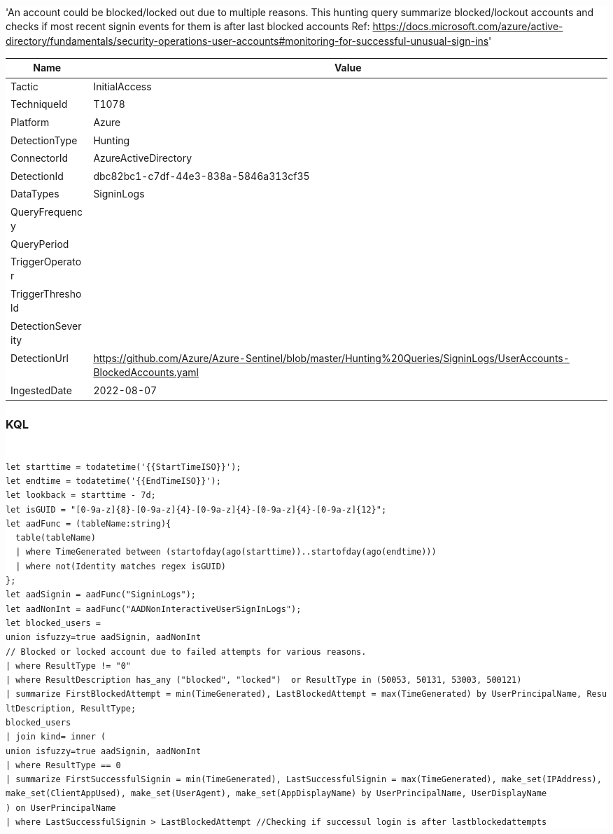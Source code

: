 'An account could be blocked/locked out due to multiple reasons. This hunting query summarize blocked/lockout accounts and checks if most recent signin events for them is after last blocked accounts
Ref: https://docs.microsoft.com/azure/active-directory/fundamentals/security-operations-user-accounts#monitoring-for-successful-unusual-sign-ins'

|Name | Value |
| --- | --- |
|Tactic | InitialAccess|
|TechniqueId | T1078|
|Platform | Azure|
|DetectionType | Hunting |
|ConnectorId | AzureActiveDirectory |
|DetectionId | dbc82bc1-c7df-44e3-838a-5846a313cf35 |
|DataTypes | SigninLogs |
|QueryFrequency |  |
|QueryPeriod |  |
|TriggerOperator |  |
|TriggerThreshold |  |
|DetectionSeverity |  |
|DetectionUrl | https://github.com/Azure/Azure-Sentinel/blob/master/Hunting%20Queries/SigninLogs/UserAccounts-BlockedAccounts.yaml |
|IngestedDate | 2022-08-07 |

### KQL
```kql

let starttime = todatetime('{{StartTimeISO}}');
let endtime = todatetime('{{EndTimeISO}}');
let lookback = starttime - 7d;
let isGUID = "[0-9a-z]{8}-[0-9a-z]{4}-[0-9a-z]{4}-[0-9a-z]{4}-[0-9a-z]{12}";
let aadFunc = (tableName:string){
  table(tableName)
  | where TimeGenerated between (startofday(ago(starttime))..startofday(ago(endtime)))
  | where not(Identity matches regex isGUID)
};
let aadSignin = aadFunc("SigninLogs");
let aadNonInt = aadFunc("AADNonInteractiveUserSignInLogs");
let blocked_users = 
union isfuzzy=true aadSignin, aadNonInt 
// Blocked or locked account due to failed attempts for various reasons.
| where ResultType != "0"
| where ResultDescription has_any ("blocked", "locked")  or ResultType in (50053, 50131, 53003, 500121)
| summarize FirstBlockedAttempt = min(TimeGenerated), LastBlockedAttempt = max(TimeGenerated) by UserPrincipalName, ResultDescription, ResultType;
blocked_users
| join kind= inner (
union isfuzzy=true aadSignin, aadNonInt
| where ResultType == 0
| summarize FirstSuccessfulSignin = min(TimeGenerated), LastSuccessfulSignin = max(TimeGenerated), make_set(IPAddress), make_set(ClientAppUsed), make_set(UserAgent), make_set(AppDisplayName) by UserPrincipalName, UserDisplayName
) on UserPrincipalName
| where LastSuccessfulSignin > LastBlockedAttempt //Checking if successul login is after lastblockedattempts
```